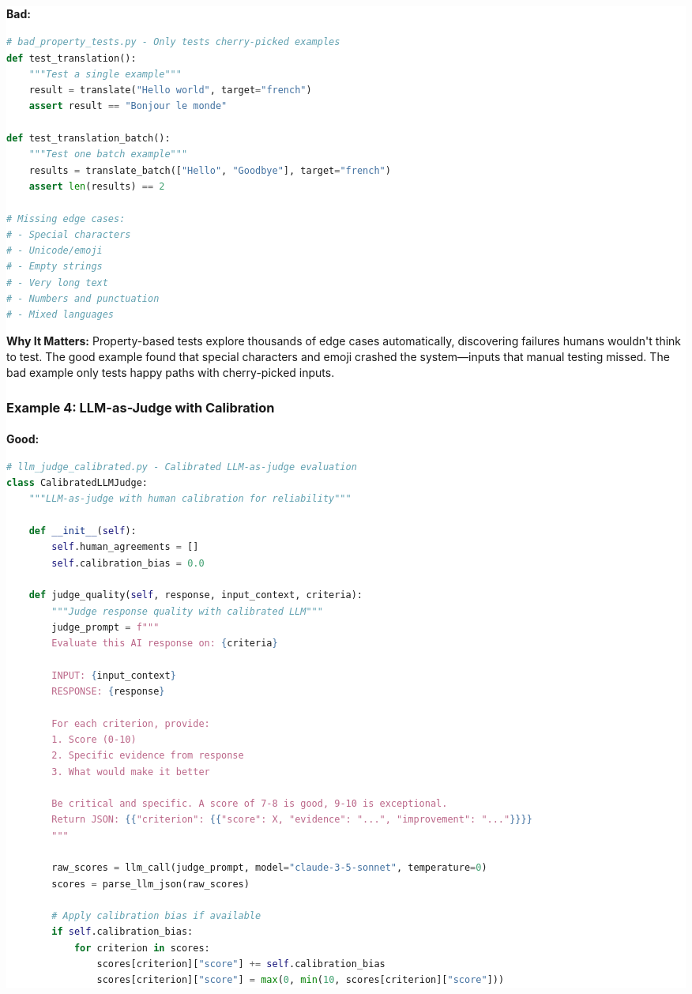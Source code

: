 **Bad:**
```python
# bad_property_tests.py - Only tests cherry-picked examples
def test_translation():
    """Test a single example"""
    result = translate("Hello world", target="french")
    assert result == "Bonjour le monde"

def test_translation_batch():
    """Test one batch example"""
    results = translate_batch(["Hello", "Goodbye"], target="french")
    assert len(results) == 2

# Missing edge cases:
# - Special characters
# - Unicode/emoji
# - Empty strings
# - Very long text
# - Numbers and punctuation
# - Mixed languages
```

**Why It Matters:** Property-based tests explore thousands of edge cases automatically, discovering failures humans wouldn't think to test. The good example found that special characters and emoji crashed the system—inputs that manual testing missed. The bad example only tests happy paths with cherry-picked inputs.

### Example 4: LLM-as-Judge with Calibration

**Good:**
```python
# llm_judge_calibrated.py - Calibrated LLM-as-judge evaluation
class CalibratedLLMJudge:
    """LLM-as-judge with human calibration for reliability"""

    def __init__(self):
        self.human_agreements = []
        self.calibration_bias = 0.0

    def judge_quality(self, response, input_context, criteria):
        """Judge response quality with calibrated LLM"""
        judge_prompt = f"""
        Evaluate this AI response on: {criteria}

        INPUT: {input_context}
        RESPONSE: {response}

        For each criterion, provide:
        1. Score (0-10)
        2. Specific evidence from response
        3. What would make it better

        Be critical and specific. A score of 7-8 is good, 9-10 is exceptional.
        Return JSON: {{"criterion": {{"score": X, "evidence": "...", "improvement": "..."}}}}
        """

        raw_scores = llm_call(judge_prompt, model="claude-3-5-sonnet", temperature=0)
        scores = parse_llm_json(raw_scores)

        # Apply calibration bias if available
        if self.calibration_bias:
            for criterion in scores:
                scores[criterion]["score"] += self.calibration_bias
                scores[criterion]["score"] = max(0, min(10, scores[criterion]["score"]))

```